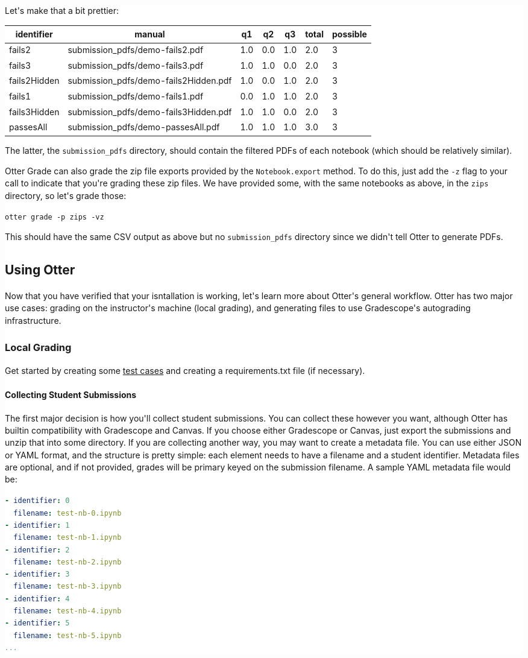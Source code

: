 Let's make that a bit prettier:

| identifier   | manual                                | q1  | q2  | q3  | total | possible |
|--------------|---------------------------------------|-----|-----|-----|-------|----------|
| fails2       | submission_pdfs/demo-fails2.pdf       | 1.0 | 0.0 | 1.0 | 2.0   | 3        |
| fails3       | submission_pdfs/demo-fails3.pdf       | 1.0 | 1.0 | 0.0 | 2.0   | 3        |
| fails2Hidden | submission_pdfs/demo-fails2Hidden.pdf | 1.0 | 0.0 | 1.0 | 2.0   | 3        |
| fails1       | submission_pdfs/demo-fails1.pdf       | 0.0 | 1.0 | 1.0 | 2.0   | 3        |
| fails3Hidden | submission_pdfs/demo-fails3Hidden.pdf | 1.0 | 1.0 | 0.0 | 2.0   | 3        |
| passesAll    | submission_pdfs/demo-passesAll.pdf    | 1.0 | 1.0 | 1.0 | 3.0   | 3        |

The latter, the `submission_pdfs` directory, should contain the filtered PDFs of each notebook (which should be relatively similar).

Otter Grade can also grade the zip file exports provided by the `Notebook.export` method. To do this, just add the `-z` flag to your call to indicate that you're grading these zip files. We have provided some, with the same notebooks as above, in the `zips` directory, so let's grade those:

```console
otter grade -p zips -vz
```

This should have the same CSV output as above but no `submission_pdfs` directory since we didn't tell Otter to generate PDFs.

## Using Otter

Now that you have verified that your isntallation is working, let's learn more about Otter's general workflow. Otter has two major use cases: grading on the instructor's machine (local grading), and generating files to use Gradescope's autograding infrastructure.

### Local Grading

Get started by creating some [test cases](test_files.md) and creating a requirements.txt file (if necessary).

#### Collecting Student Submissions

The first major decision is how you'll collect student submissions. You can collect these however you want, although Otter has builtin compatibility with Gradescope and Canvas. If you choose either Gradescope or Canvas, just export the submissions and unzip that into some directory. If you are collecting another way, you may want to create a metadata file. You can use either JSON or YAML format, and the structure is pretty simple: each element needs to have a filename and a student identifier. Metadata files are optional, and if not provided, grades will be primary keyed on the submission filename. A sample YAML metadata file would be:

```yaml
- identifier: 0
  filename: test-nb-0.ipynb
- identifier: 1
  filename: test-nb-1.ipynb
- identifier: 2
  filename: test-nb-2.ipynb
- identifier: 3
  filename: test-nb-3.ipynb
- identifier: 4
  filename: test-nb-4.ipynb
- identifier: 5
  filename: test-nb-5.ipynb
...
```
